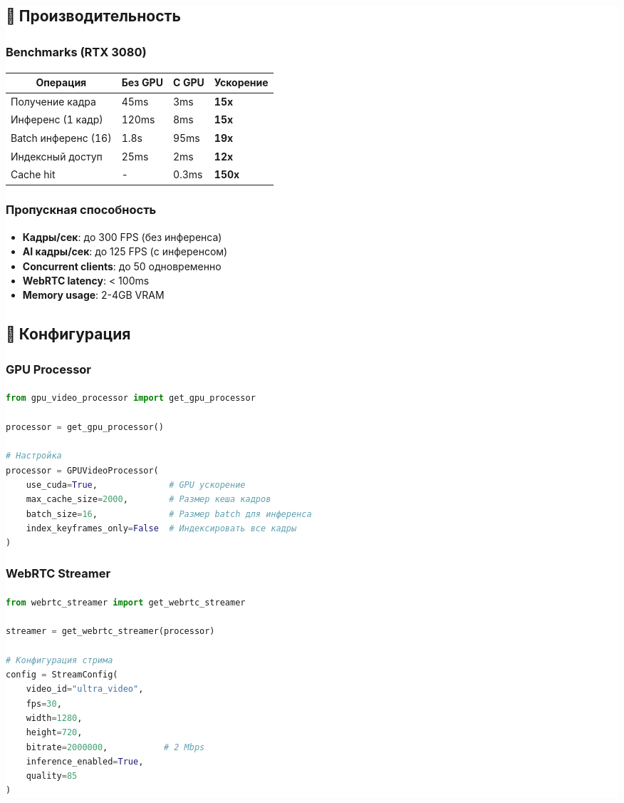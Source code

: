 ## 🎯 Производительность

### Benchmarks (RTX 3080)

| Операция | Без GPU | С GPU | Ускорение |
|----------|---------|-------|-----------|
| Получение кадра | 45ms | 3ms | **15x** |
| Инференс (1 кадр) | 120ms | 8ms | **15x** |
| Batch инференс (16) | 1.8s | 95ms | **19x** |
| Индексный доступ | 25ms | 2ms | **12x** |
| Cache hit | - | 0.3ms | **150x** |

### Пропускная способность

- **Кадры/сек**: до 300 FPS (без инференса)
- **AI кадры/сек**: до 125 FPS (с инференсом)
- **Concurrent clients**: до 50 одновременно
- **WebRTC latency**: < 100ms
- **Memory usage**: 2-4GB VRAM

## 🔧 Конфигурация

### GPU Processor

```python
from gpu_video_processor import get_gpu_processor

processor = get_gpu_processor()

# Настройка
processor = GPUVideoProcessor(
    use_cuda=True,              # GPU ускорение
    max_cache_size=2000,        # Размер кеша кадров
    batch_size=16,              # Размер batch для инференса
    index_keyframes_only=False  # Индексировать все кадры
)
```

### WebRTC Streamer

```python
from webrtc_streamer import get_webrtc_streamer

streamer = get_webrtc_streamer(processor)

# Конфигурация стрима
config = StreamConfig(
    video_id="ultra_video",
    fps=30,
    width=1280, 
    height=720,
    bitrate=2000000,           # 2 Mbps
    inference_enabled=True,
    quality=85
)
```
